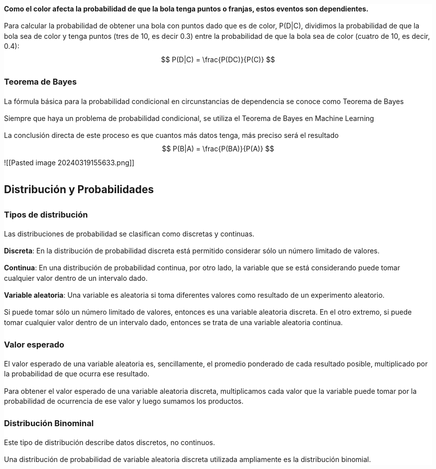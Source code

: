 **Como el color afecta la probabilidad de que la bola tenga puntos o franjas, estos eventos son dependientes.**

Para calcular la probabilidad de obtener una bola con puntos dado que es de color, P(D|C), dividimos la probabilidad de que la bola sea de color y tenga puntos (tres de 10, es decir 0.3) entre la probabilidad de que la bola sea de color (cuatro de 10, es decir, 0.4):
$$
P(D|C) = \frac{P(DC)}{P(C)}
$$
### Teorema de Bayes
La fórmula básica para la probabilidad condicional en circunstancias de dependencia se conoce como Teorema de Bayes

Siempre que haya un problema de probabilidad condicional, se utiliza el Teorema de Bayes en Machine Learning

La conclusión directa de este proceso es que cuantos más datos tenga, más preciso será el resultado
$$
P(B|A) = \frac{P(BA)}{P(A)}
$$
![[Pasted image 20240319155633.png]]


## Distribución y Probabilidades 

### Tipos de distribución
Las distribuciones de probabilidad se clasifican como discretas y continuas. 

**Discreta**: En la distribución de probabilidad discreta está permitido considerar sólo un número limitado de valores. 

**Continua**: En una distribución de probabilidad continua, por otro lado, la variable que se está considerando puede tomar cualquier valor dentro de un intervalo dado.

**Variable aleatoria**: Una variable es aleatoria si toma diferentes valores como resultado de un experimento aleatorio.

Si puede tomar sólo un número limitado de valores, entonces es una variable aleatoria discreta. En el otro extremo, si puede tomar cualquier valor dentro de un intervalo dado, entonces se trata de una variable aleatoria continua. 


### Valor esperado
El valor esperado de una variable aleatoria es, sencillamente, el promedio ponderado de cada resultado posible, multiplicado por la probabilidad de que ocurra ese resultado.

Para obtener el valor esperado de una variable aleatoria discreta, multiplicamos cada valor que la variable puede tomar por la probabilidad de ocurrencia de ese valor y luego sumamos los productos.

### Distribución Binominal
Este tipo de distribución describe datos discretos, no continuos.

Una distribución de probabilidad de variable aleatoria discreta utilizada ampliamente es la distribución binomial.
